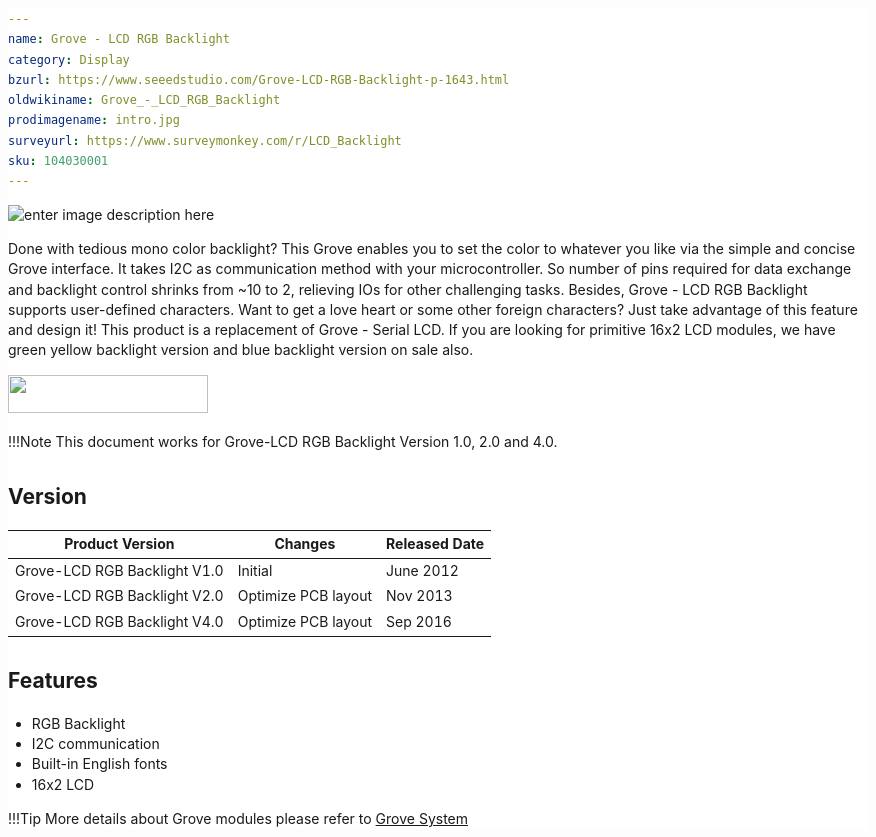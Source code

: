 ```yaml
---
name: Grove - LCD RGB Backlight
category: Display
bzurl: https://www.seeedstudio.com/Grove-LCD-RGB-Backlight-p-1643.html
oldwikiname: Grove_-_LCD_RGB_Backlight
prodimagename: intro.jpg
surveyurl: https://www.surveymonkey.com/r/LCD_Backlight
sku: 104030001
---
```


![enter image description here](https://raw.githubusercontent.com/SeeedDocument/Grove_LCD_RGB_Backlight/master/images/intro.jpg)

Done with tedious mono color backlight? This Grove enables you to set the color to whatever you like via
the simple and concise Grove interface. It takes I2C as communication method with your microcontroller.
So number of pins required for data exchange and backlight control shrinks from ~10 to 2, relieving IOs for
other challenging tasks. Besides, Grove - LCD RGB Backlight supports user-defined characters. Want to get
a love heart or some other foreign characters? Just take advantage of this feature and design it!
This product is a replacement of Grove - Serial LCD. If you are looking for primitive 16x2 LCD modules, we
have green yellow backlight version and blue backlight version on sale also.

<p style=":center"><a href="http://www.seeedstudio.com/Grove-LCD-RGB-Backlight-p-1643.html" target="_blank"><img src="https://github.com/SeeedDocument/wiki_english/raw/master/docs/images/get_one_now_small.png" width="200" height="38"  border=0 /></a></p>


!!!Note
    This document works for Grove-LCD RGB Backlight Version 1.0, 2.0 and 4.0.

## Version

| Product Version              | Changes                                   | Released Date |
|------------------------------|-------------------------------------------|---------------|
| Grove-LCD RGB Backlight V1.0 | Initial                                   | June 2012     |
| Grove-LCD RGB Backlight V2.0 | Optimize PCB layout                       | Nov 2013     |
| Grove-LCD RGB Backlight V4.0 | Optimize PCB layout                       | Sep 2016     |

## Features

* RGB Backlight
* I2C communication
* Built-in English fonts
* 16x2 LCD

!!!Tip
    More details about Grove modules please refer to [Grove System](http://wiki.seeedstudio.com/Grove_System/)
